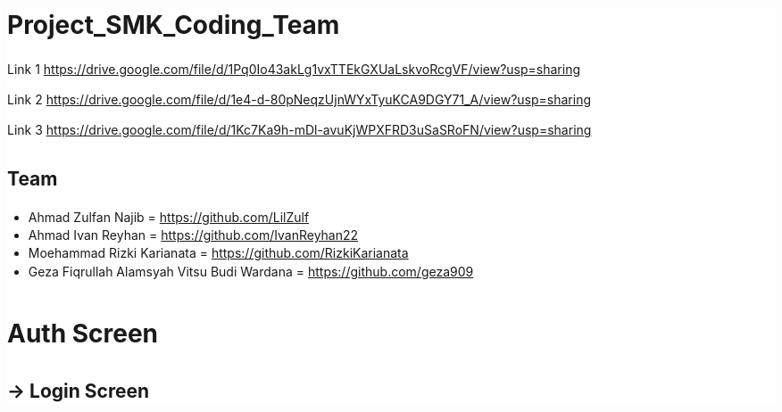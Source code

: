 # Project_SMK_Coding_Team

Link 1 https://drive.google.com/file/d/1Pq0Io43akLg1vxTTEkGXUaLskvoRcgVF/view?usp=sharing

Link 2 https://drive.google.com/file/d/1e4-d-80pNeqzUjnWYxTyuKCA9DGY71_A/view?usp=sharing

Link 3 https://drive.google.com/file/d/1Kc7Ka9h-mDl-avuKjWPXFRD3uSaSRoFN/view?usp=sharing

## Team 
- Ahmad Zulfan Najib = https://github.com/LilZulf
- Ahmad Ivan Reyhan = https://github.com/IvanReyhan22
- Moehammad Rizki Karianata = https://github.com/RizkiKarianata
- Geza Fiqrullah Alamsyah Vitsu Budi Wardana = https://github.com/geza909


# Auth Screen

## -> Login Screen